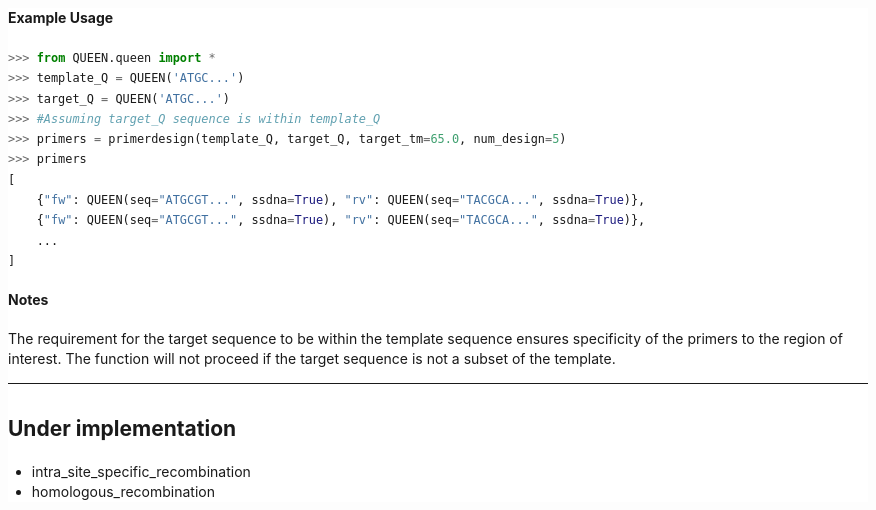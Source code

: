 #### Example Usage

```python
>>> from QUEEN.queen import *
>>> template_Q = QUEEN('ATGC...')
>>> target_Q = QUEEN('ATGC...')
>>> #Assuming target_Q sequence is within template_Q
>>> primers = primerdesign(template_Q, target_Q, target_tm=65.0, num_design=5)
>>> primers
[
    {"fw": QUEEN(seq="ATGCGT...", ssdna=True), "rv": QUEEN(seq="TACGCA...", ssdna=True)},
    {"fw": QUEEN(seq="ATGCGT...", ssdna=True), "rv": QUEEN(seq="TACGCA...", ssdna=True)},
    ...
]
```

#### Notes

The requirement for the target sequence to be within the template sequence ensures specificity of the primers to the region of interest. The function will not proceed if the target sequence is not a subset of the template.

---

## Under implementation
- intra_site_specific_recombination
- homologous_recombination
